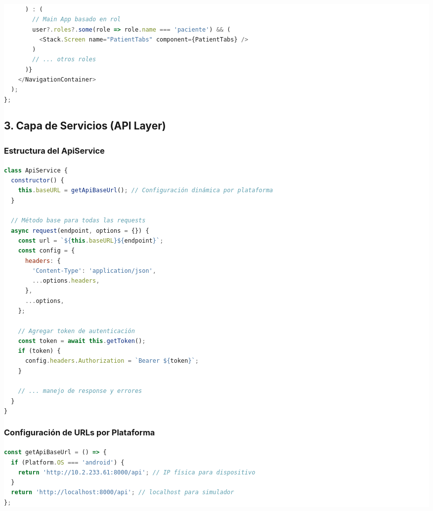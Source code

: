 ```javascript
      ) : (
        // Main App basado en rol
        user?.roles?.some(role => role.name === 'paciente') && (
          <Stack.Screen name="PatientTabs" component={PatientTabs} />
        )
        // ... otros roles
      )}
    </NavigationContainer>
  );
};
```

## 3. Capa de Servicios (API Layer)

### Estructura del ApiService
```javascript
class ApiService {
  constructor() {
    this.baseURL = getApiBaseUrl(); // Configuración dinámica por plataforma
  }

  // Método base para todas las requests
  async request(endpoint, options = {}) {
    const url = `${this.baseURL}${endpoint}`;
    const config = {
      headers: {
        'Content-Type': 'application/json',
        ...options.headers,
      },
      ...options,
    };

    // Agregar token de autenticación
    const token = await this.getToken();
    if (token) {
      config.headers.Authorization = `Bearer ${token}`;
    }

    // ... manejo de response y errores
  }
}
```

### Configuración de URLs por Plataforma
```javascript
const getApiBaseUrl = () => {
  if (Platform.OS === 'android') {
    return 'http://10.2.233.61:8000/api'; // IP física para dispositivo
  }
  return 'http://localhost:8000/api'; // localhost para simulador
};
```
